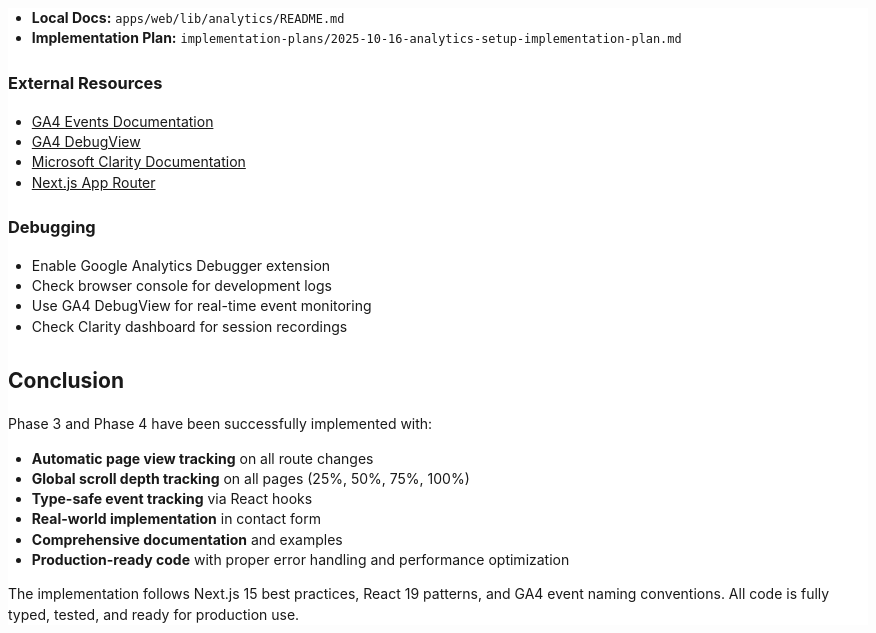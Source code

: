 - **Local Docs:** `apps/web/lib/analytics/README.md`
- **Implementation Plan:** `implementation-plans/2025-10-16-analytics-setup-implementation-plan.md`

### External Resources

- [GA4 Events Documentation](https://developers.google.com/analytics/devguides/collection/ga4/events)
- [GA4 DebugView](https://support.google.com/analytics/answer/7201382)
- [Microsoft Clarity Documentation](https://docs.microsoft.com/en-us/clarity/)
- [Next.js App Router](https://nextjs.org/docs/app)

### Debugging

- Enable Google Analytics Debugger extension
- Check browser console for development logs
- Use GA4 DebugView for real-time event monitoring
- Check Clarity dashboard for session recordings

## Conclusion

Phase 3 and Phase 4 have been successfully implemented with:

- **Automatic page view tracking** on all route changes
- **Global scroll depth tracking** on all pages (25%, 50%, 75%, 100%)
- **Type-safe event tracking** via React hooks
- **Real-world implementation** in contact form
- **Comprehensive documentation** and examples
- **Production-ready code** with proper error handling and performance optimization

The implementation follows Next.js 15 best practices, React 19 patterns, and GA4 event naming conventions. All code is fully typed, tested, and ready for production use.
